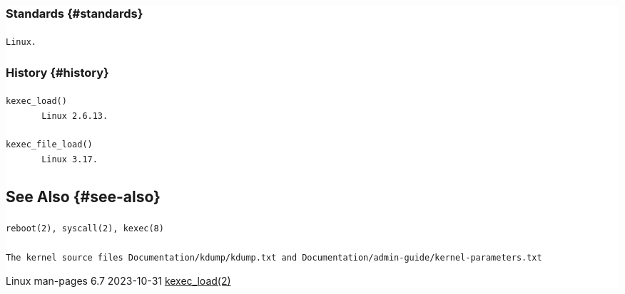 

### Standards {#standards}

```
Linux.
```



### History {#history}

```
kexec_load()
       Linux 2.6.13.

kexec_file_load()
       Linux 3.17.
```



## See Also {#see-also}

```
reboot(2), syscall(2), kexec(8)

The kernel source files Documentation/kdump/kdump.txt and Documentation/admin-guide/kernel-parameters.txt
```


Linux man-pages 6.7                                                                              2023-10-31                                                                                   [kexec_load(2)](kexec_load.html)
